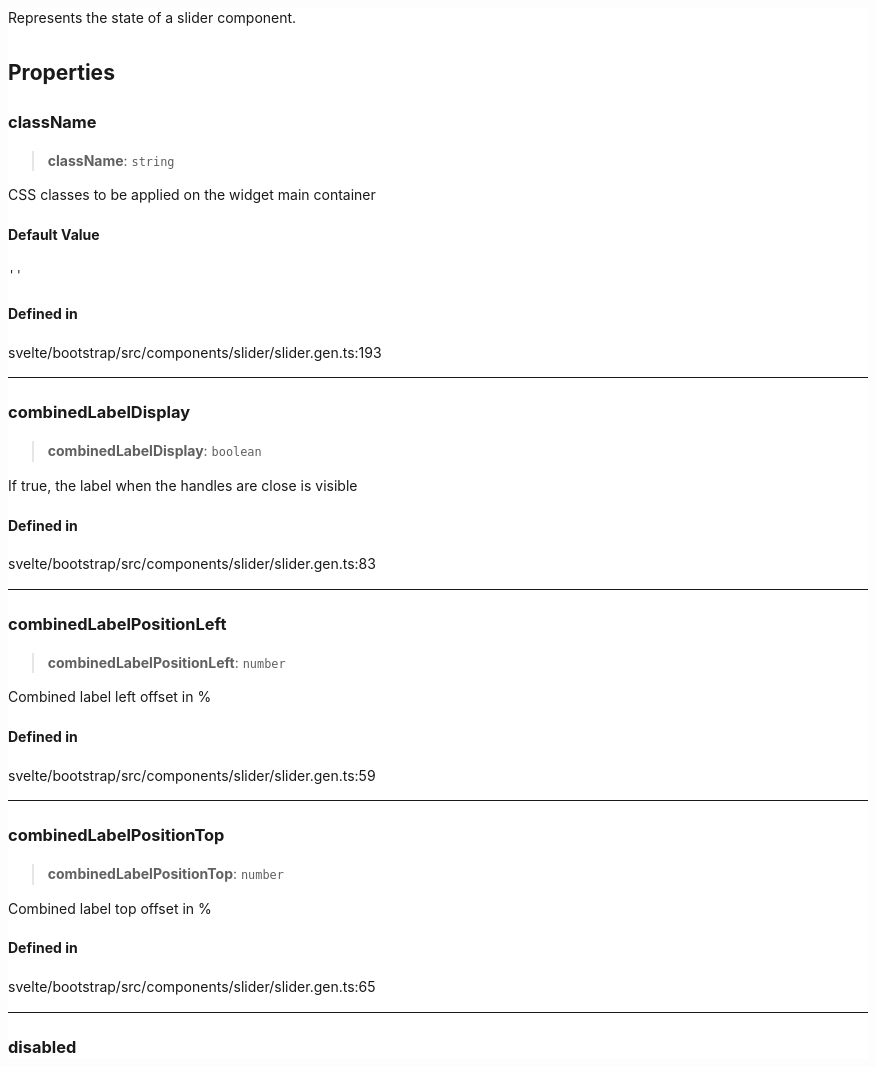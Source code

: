 Represents the state of a slider component.

## Properties

### className

> **className**: `string`

CSS classes to be applied on the widget main container

#### Default Value

`''`

#### Defined in

svelte/bootstrap/src/components/slider/slider.gen.ts:193

***

### combinedLabelDisplay

> **combinedLabelDisplay**: `boolean`

If true, the label when the handles are close is visible

#### Defined in

svelte/bootstrap/src/components/slider/slider.gen.ts:83

***

### combinedLabelPositionLeft

> **combinedLabelPositionLeft**: `number`

Combined label left offset in %

#### Defined in

svelte/bootstrap/src/components/slider/slider.gen.ts:59

***

### combinedLabelPositionTop

> **combinedLabelPositionTop**: `number`

Combined label top offset in %

#### Defined in

svelte/bootstrap/src/components/slider/slider.gen.ts:65

***

### disabled
